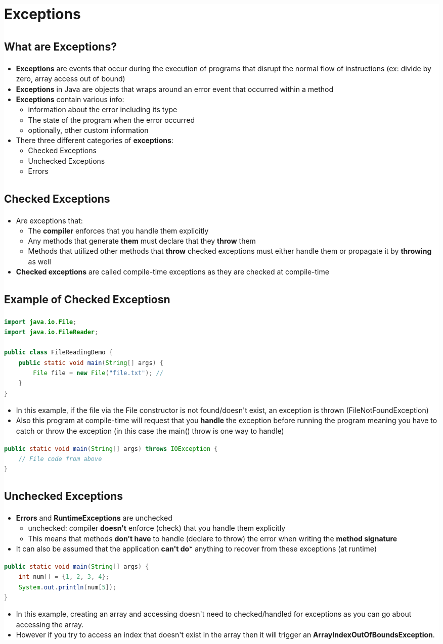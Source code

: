 # Exceptions
## What are Exceptions?
- **Exceptions** are events that occur during the execution of programs that disrupt the normal flow of instructions (ex: divide by zero, array access out of bound)
- **Exceptions** in Java are objects that wraps around an error event that occurred within a method
- **Exceptions** contain various info:
    - information about the error including its type
    - The state of the program when the error occurred
    - optionally, other custom information
- There three different categories of **exceptions**:
    - Checked Exceptions
    - Unchecked Exceptions
    - Errors

## Checked Exceptions
- Are exceptions that:
    - The **compiler** enforces that you handle them explicitly
    - Any methods that generate **them** must declare that they **throw** them
    - Methods that utilized other methods that **throw** checked exceptions must either handle them or propagate it by **throwing** as well
- **Checked exceptions** are called compile-time exceptions as they are checked at compile-time 

## Example of Checked Exceptiosn
```Java
import java.io.File;
import java.io.FileReader;

public class FileReadingDemo {
    public static void main(String[] args) {
        File file = new File("file.txt"); // 
    }
}
```
- In this example, if the file via the File constructor is not found/doesn't exist, an exception is thrown (FileNotFoundException)
- Also this program at compile-time will request that you **handle** the exception before running the program meaning you have to catch or throw the exception (in this case the main() throw is one way to handle)
```Java
public static void main(String[] args) throws IOException {
    // File code from above
}
```
## Unchecked Exceptions
- **Errors** and **RuntimeExceptions** are unchecked
    - unchecked: compiler **doesn't** enforce (check) that you handle them explicitly
    - This means that methods **don't have** to handle (declare to throw) the error when writing the **method signature**
- It can also be assumed that the application **can't do*** anything to recover from these exceptions (at runtime)
```Java
public static void main(String[] args) {
    int num[] = {1, 2, 3, 4};
    System.out.println(num[5]);
}
```
- In this example, creating an array and accessing doesn't need to checked/handled for exceptions as you can go about accessing the array.
- However if you try to access an index that doesn't exist in the array then it will trigger an **ArrayIndexOutOfBoundsException**.